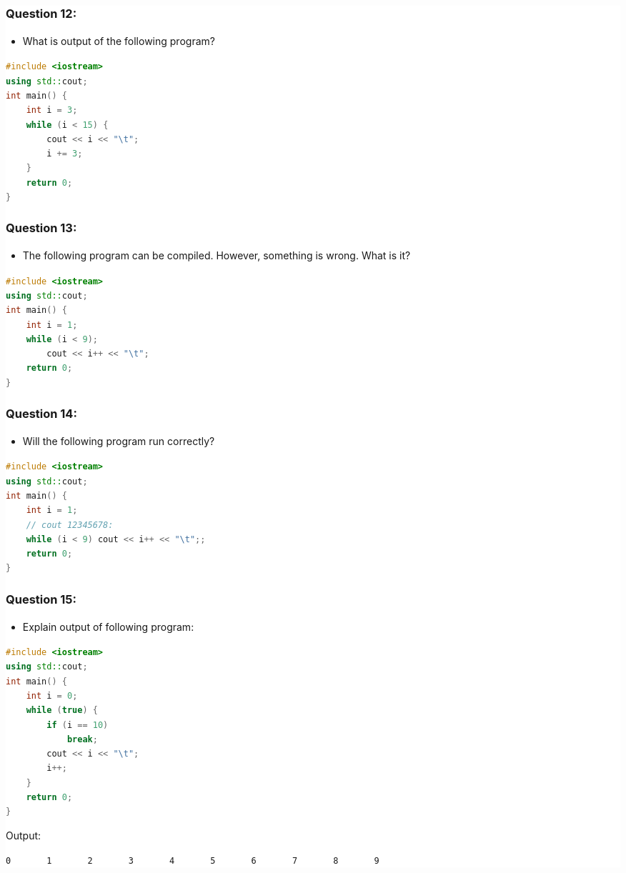 ### Question 12:
- What is output of the following program?
```CPP
#include <iostream>
using std::cout;
int main() {
    int i = 3;
    while (i < 15) {
        cout << i << "\t";
        i += 3;
    }
    return 0;
}
```

### Question 13:
- The following program can be compiled. However, something is wrong. What is it?
```CPP
#include <iostream>
using std::cout;
int main() {
    int i = 1;
    while (i < 9);
        cout << i++ << "\t";
    return 0;
}
```

### Question 14:
- Will the following program run correctly?
```CPP
#include <iostream>
using std::cout;
int main() {
    int i = 1;
    // cout 12345678:
    while (i < 9) cout << i++ << "\t";;
    return 0;
}
```

### Question 15:
- Explain output of following program:
```CPP
#include <iostream>
using std::cout;
int main() {
    int i = 0;
    while (true) {
        if (i == 10)
            break;
        cout << i << "\t";
        i++;
    }
    return 0;
}
```
Output:
```
0       1       2       3       4       5       6       7       8       9
```
